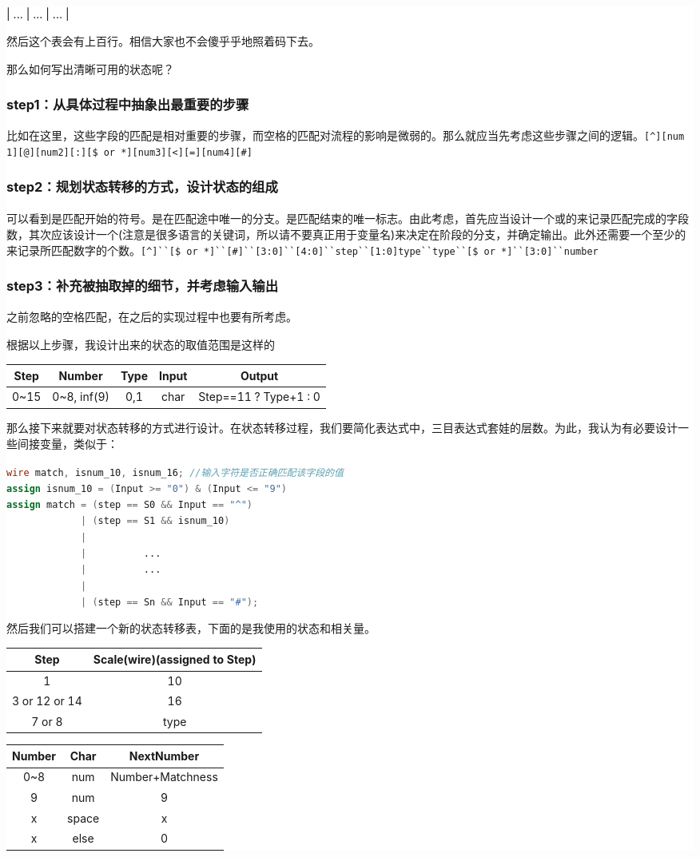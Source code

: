 |  ...  |  ...  |    ...    |

然后这个表会有上百行。相信大家也不会傻乎乎地照着码下去。

那么如何写出清晰可用的状态呢？

### step1：从具体过程中抽象出最重要的步骤

比如在这里，这些字段的匹配是相对重要的步骤，而空格的匹配对流程的影响是微弱的。那么就应当先考虑这些步骤之间的逻辑。`[^][num1][@][num2][:][$ or *][num3][<][=][num4][#]`

### step2：规划状态转移的方式，设计状态的组成

可以看到是匹配开始的符号。是在匹配途中唯一的分支。是匹配结束的唯一标志。由此考虑，首先应当设计一个或的来记录匹配完成的字段数，其次应该设计一个(注意是很多语言的关键词，所以请不要真正用于变量名)来决定在阶段的分支，并确定输出。此外还需要一个至少的来记录所匹配数字的个数。`[^]``[$ or *]``[#]``[3:0]``[4:0]``step``[1:0]type``type``[$ or *]``[3:0]``number`

### step3：补充被抽取掉的细节，并考虑输入输出

之前忽略的空格匹配，在之后的实现过程中也要有所考虑。

根据以上步骤，我设计出来的状态的取值范围是这样的

| Step |   Number    | Type | Input |        Output         |
| :--: | :---------: | :--: | :---: | :-------------------: |
| 0~15 | 0~8, inf(9) | 0,1  | char  | Step==11 ? Type+1 : 0 |

那么接下来就要对状态转移的方式进行设计。在状态转移过程，我们要简化表达式中，三目表达式套娃的层数。为此，我认为有必要设计一些间接变量，类似于：

```verilog
wire match, isnum_10, isnum_16; //输入字符是否正确匹配该字段的值
assign isnum_10 = (Input >= "0") & (Input <= "9")
assign match = (step == S0 && Input == "^")
             | (step == S1 && isnum_10)
             |
             |          ...
             |          ...
             |
             | (step == Sn && Input == "#");
```

然后我们可以搭建一个新的状态转移表，下面的是我使用的状态和相关量。

|     Step      | Scale(wire)(assigned to Step) |
| :-----------: | :---------------------------: |
|       1       |              10               |
| 3 or 12 or 14 |              16               |
|    7 or 8     |             type              |

| Number | Char  |    NextNumber    |
| :----: | :---: | :--------------: |
|  0~8   |  num  | Number+Matchness |
|   9    |  num  |        9         |
|   x    | space |        x         |
|   x    | else  |        0         |
